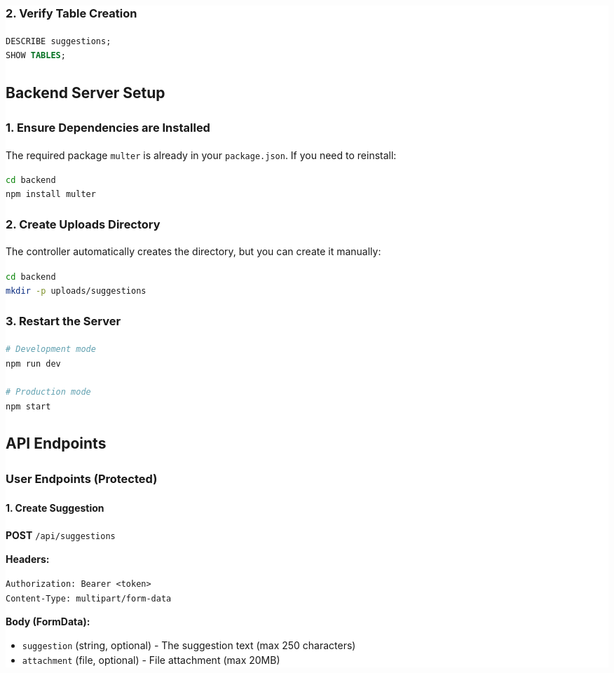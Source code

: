 ### 2. Verify Table Creation

```sql
DESCRIBE suggestions;
SHOW TABLES;
```

## Backend Server Setup

### 1. Ensure Dependencies are Installed

The required package `multer` is already in your `package.json`. If you need to reinstall:

```bash
cd backend
npm install multer
```

### 2. Create Uploads Directory

The controller automatically creates the directory, but you can create it manually:

```bash
cd backend
mkdir -p uploads/suggestions
```

### 3. Restart the Server

```bash
# Development mode
npm run dev

# Production mode
npm start
```

## API Endpoints

### User Endpoints (Protected)

#### 1. Create Suggestion
**POST** `/api/suggestions`

**Headers:**
```
Authorization: Bearer <token>
Content-Type: multipart/form-data
```

**Body (FormData):**
- `suggestion` (string, optional) - The suggestion text (max 250 characters)
- `attachment` (file, optional) - File attachment (max 20MB)
